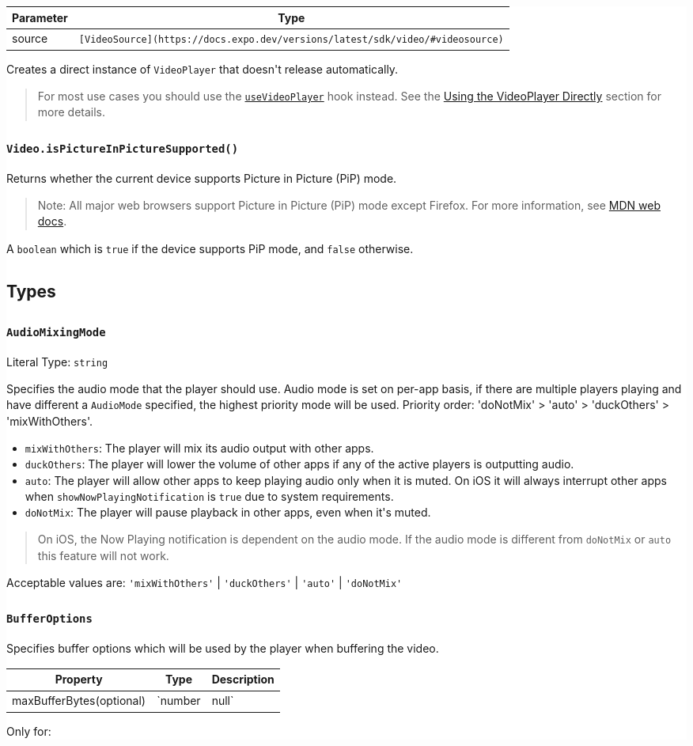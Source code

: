 | Parameter | Type |
| --- | --- |
| source | `[VideoSource](https://docs.expo.dev/versions/latest/sdk/video/#videosource)` |

  

Creates a direct instance of `VideoPlayer` that doesn't release automatically.

> For most use cases you should use the [`useVideoPlayer`](https://docs.expo.dev/versions/latest/sdk/video/#usevideoplayer) hook instead. See the [Using the VideoPlayer Directly](https://docs.expo.dev/versions/latest/sdk/video/#using-the-videoplayer-directly) section for more details.

### `Video.isPictureInPictureSupported()`[](https://docs.expo.dev/versions/latest/sdk/video/#videoispictureinpicturesupported)

Returns whether the current device supports Picture in Picture (PiP) mode.

> Note: All major web browsers support Picture in Picture (PiP) mode except Firefox. For more information, see [MDN web docs](https://developer.mozilla.org/en-US/docs/Web/API/Picture-in-Picture_API#browser_compatibility).

A `boolean` which is `true` if the device supports PiP mode, and `false` otherwise.

## Types[](https://docs.expo.dev/versions/latest/sdk/video/#types)

### `AudioMixingMode`[](https://docs.expo.dev/versions/latest/sdk/video/#audiomixingmode-1)

Literal Type: `string`

Specifies the audio mode that the player should use. Audio mode is set on per-app basis, if there are multiple players playing and have different a `AudioMode` specified, the highest priority mode will be used. Priority order: 'doNotMix' > 'auto' > 'duckOthers' > 'mixWithOthers'.

-   `mixWithOthers`: The player will mix its audio output with other apps.
-   `duckOthers`: The player will lower the volume of other apps if any of the active players is outputting audio.
-   `auto`: The player will allow other apps to keep playing audio only when it is muted. On iOS it will always interrupt other apps when `showNowPlayingNotification` is `true` due to system requirements.
-   `doNotMix`: The player will pause playback in other apps, even when it's muted.

> On iOS, the Now Playing notification is dependent on the audio mode. If the audio mode is different from `doNotMix` or `auto` this feature will not work.

Acceptable values are: `'mixWithOthers'` | `'duckOthers'` | `'auto'` | `'doNotMix'`

### `BufferOptions`[](https://docs.expo.dev/versions/latest/sdk/video/#bufferoptions-1)

Specifies buffer options which will be used by the player when buffering the video.

| Property | Type | Description |
| --- | --- | --- |
| maxBufferBytes(optional) | `number | null` | 
Only for: 
